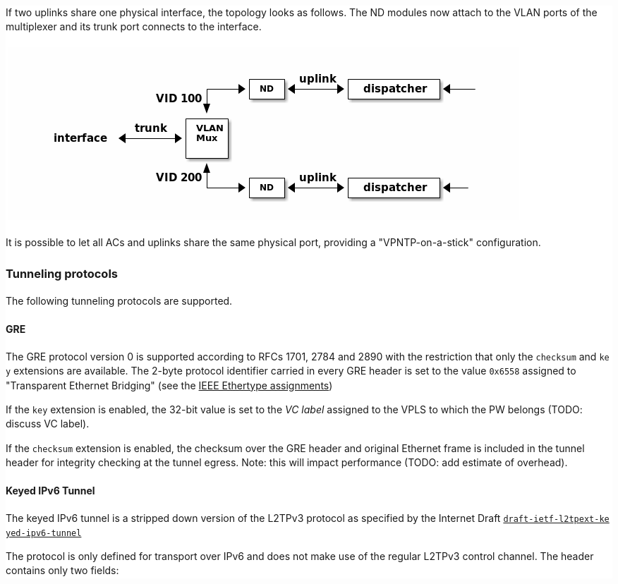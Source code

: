 If two uplinks share one physical interface, the topology looks as
follows.  The ND modules now attach to the VLAN ports of the
multiplexer and its trunk port connects to the interface.

![UPLINK-VLAN-TRUNK](.images/UPLINK-VLAN-TRUNK.png)

It is possible to let all ACs and uplinks share the same physical
port, providing a "VPNTP-on-a-stick" configuration.

### <a name="tunnel_protos">Tunneling protocols</a>

The following tunneling protocols are supported.

#### GRE

The GRE protocol version 0 is supported according to RFCs 1701, 2784
and 2890 with the restriction that only the `checksum` and `key`
extensions are available.  The 2-byte protocol identifier carried in
every GRE header is set to the value `0x6558` assigned to "Transparent
Ethernet Bridging" (see the [IEEE Ethertype
assignments](http://standards-oui.ieee.org/ethertype/eth.txt))

If the `key` extension is enabled, the 32-bit value is set to the _VC
label_ assigned to the VPLS to which the PW belongs (TODO: discuss VC
label).

If the `checksum` extension is enabled, the checksum over the GRE
header and original Ethernet frame is included in the tunnel header
for integrity checking at the tunnel egress.  Note: this will impact
performance (TODO: add estimate of overhead).

#### <a name="tunnel_keyed_ipv6">Keyed IPv6 Tunnel</a>

The keyed IPv6 tunnel is a stripped down version of the L2TPv3
protocol as specified by the Internet Draft
[`draft-ietf-l2tpext-keyed-ipv6-tunnel`](https://tools.ietf.org/html/draft-ietf-l2tpext-keyed-ipv6-tunnel)

The protocol is only defined for transport over IPv6 and does not make
use of the regular L2TPv3 control channel.  The header contains only
two fields:
